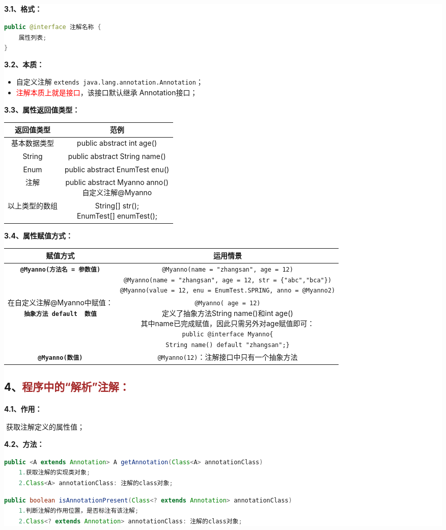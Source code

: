 **3.1、格式：**

```java
public @interface 注解名称 {
	属性列表;   
}
```

**3.2、本质：**

- 自定义注解 `extends java.lang.annotation.Annotation`；
- <span style="color:red">注解本质上就是接口</span>，该接口默认继承 Annotation接口；

**3.3、属性返回值类型：**

|   返回值类型   |                        范例                        |
| :------------: | :------------------------------------------------: |
|  基本数据类型  |             public abstract int age()              |
|     String     |           public abstract String name()            |
|      Enum      |           public abstract EnumTest enu()           |
|      注解      | public abstract Myanno anno()<br>自定义注解@Myanno |
| 以上类型的数组 |   String[] str();<br/>    EnumTest[] enumTest();   |

**3.4、属性赋值方式：**



|                          赋值方式                           |                           运用情景                           |
| :---------------------------------------------------------: | :----------------------------------------------------------: |
|               **`@Myanno(方法名 = 参数值)`**                | `@Myanno(name = "zhangsan", age = 12)`<br>`@Myanno(name = "zhangsan", age = 12, str = {"abc","bca"})`<br>`@Myanno(value = 12, enu = EnumTest.SPRING, anno = @Myanno2)` |
| 在自定义注解@Myanno中赋值：<br>**`抽象方法 default  数值`** | `@Myanno( age = 12)`<br>定义了抽象方法String name()和int age() <br>其中name已完成赋值，因此只需另外对age赋值即可：<br>`public @interface Myanno{`<br/>    	`String name() default "zhangsan";}` |
|                     **`@Myanno(数值)`**                     |          `@Myanno(12)`：注解接口中只有一个抽象方法           |



## 4、<span style="color:brown">程序中的“解析”注解：</span>

**4.1、作用：**

​	获取注解定义的属性值；

**4.2、方法：**

```java
public <A extends Annotation> A getAnnotation(Class<A> annotationClass)
    1.获取注解的实现类对象;
    2.Class<A> annotationClass: 注解的class对象;
```

```java
public boolean isAnnotationPresent(Class<? extends Annotation> annotationClass) 
    1.判断注解的作用位置，是否标注有该注解;
	2.Class<? extends Annotation> annotationClass: 注解的class对象;
```

